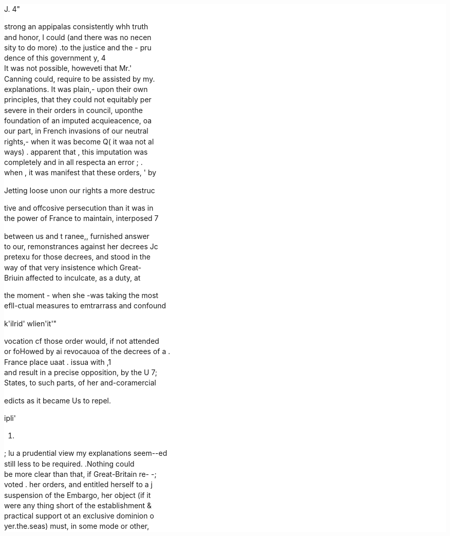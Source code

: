 J. 4&quot;  
  
strong an appipalas consistently whh truth  
and honor, I could (and there was no necen­  
sity to do more) .to the justice and the - pru­  
dence of this government y, 4  
It was not possible, howeveti that Mr.&#x27;  
Canning could, require to be assisted by my.  
explanations. It was plain,- upon their own  
principles, that they could not equitably per­  
severe in their orders in council, uponthe  
foundation of an imputed acquieacence, oa  
our part, in French invasions of our neutral  
rights,- when it was become Q( it waa not al­  
ways) . apparent that , this imputation was  
completely and in all respecta an error ; .  
when , it was manifest that these orders, &#x27; by  
  
Jetting Ioose unon our rights a more destruc  
  
tive and offcosive persecution than it was in  
the power of France to maintain, interposed 7  
  
between us and t ranee,, furnished answer  
to our, remonstrances against her decrees Jc  
pretexu for those decrees, and stood in the  
way of that very insistence which Great-  
Briuin affected to inculcate, as a duty, at  
  
the moment - when she -was taking the most  
efll-ctual measures to emtrarrass and confound  
  
k&#x27;iIrid&#x27; wlien&#x27;it&#x27;&quot;  
  
vocation cf those order would, if not attended  
or foHowed by ai revocauoa of the decrees of a .­  
France place uaat . issua with ,1  
and result in a precise opposition, by the U 7;  
States, to such parts, of her and-coramercial  
  
edicts as it became Us to repel.  
  
  
  
  
  
  
ipli&#x27;  
  
  
  
1.  
  
; lu a prudential view my explanations seem--ed  
still less to be required. .Nothing could  
be more clear than that, if Great-Britain re- -;  
voted . her orders, and entitled herself to a j  
suspension of the Embargo, her object (if it  
were any thing short of the establishment &amp;  
practical support ot an exclusive dominion o­  
yer.the.seas) must, in some mode or other,  
  